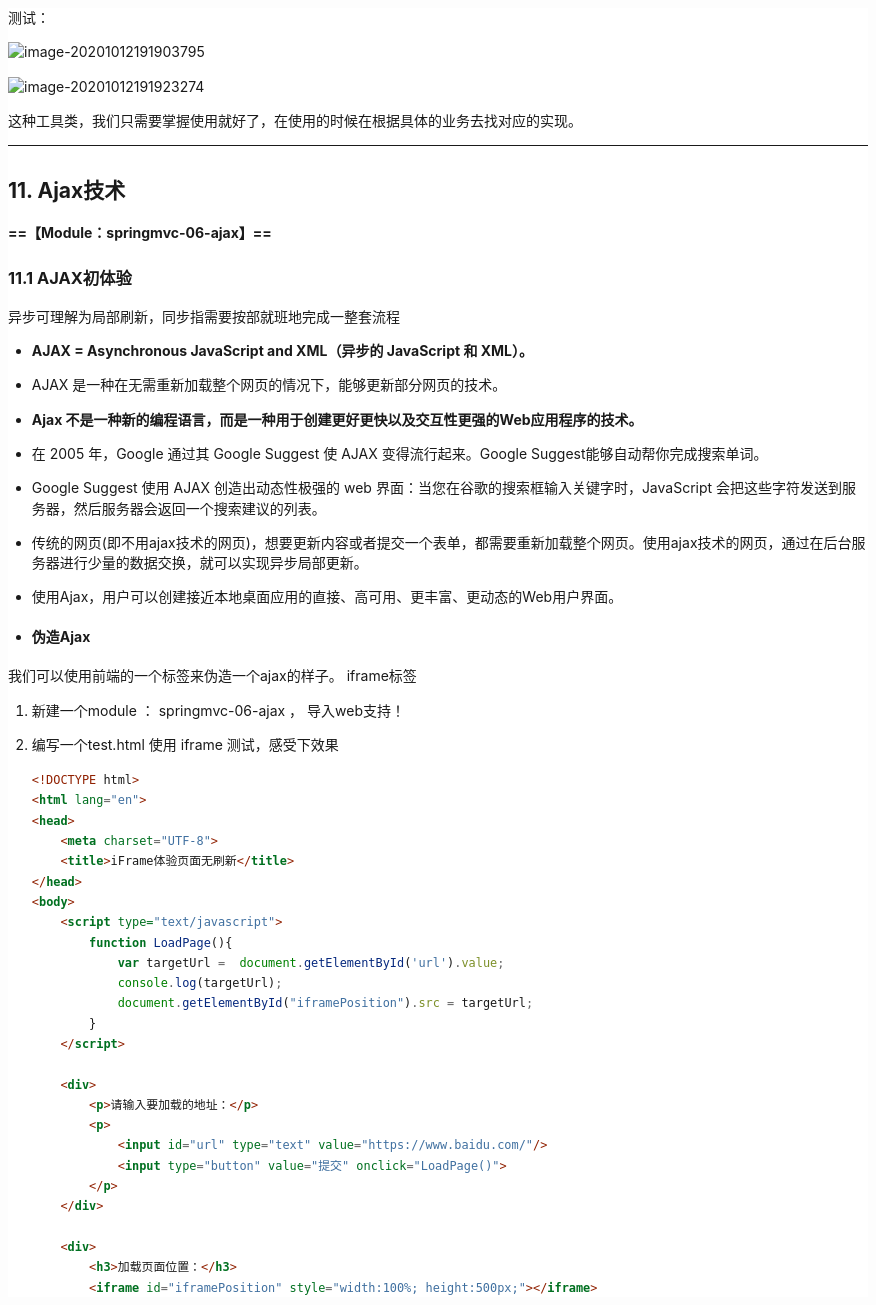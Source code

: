 ```java

```

测试：

![image-20201012191903795](C:\Users\A80024\AppData\Roaming\Typora\typora-user-images\image-20201012191903795.png)

![image-20201012191923274](C:\Users\A80024\AppData\Roaming\Typora\typora-user-images\image-20201012191923274.png)

这种工具类，我们只需要掌握使用就好了，在使用的时候在根据具体的业务去找对应的实现。

----



## 11. Ajax技术

**==【Module：springmvc-06-ajax】==**

### 11.1 AJAX初体验

异步可理解为局部刷新，同步指需要按部就班地完成一整套流程

- **AJAX = Asynchronous JavaScript and XML（异步的 JavaScript 和 XML）。**
- AJAX 是一种在无需重新加载整个网页的情况下，能够更新部分网页的技术。
- **Ajax 不是一种新的编程语言，而是一种用于创建更好更快以及交互性更强的Web应用程序的技术。**
- 在 2005 年，Google 通过其 Google Suggest 使 AJAX 变得流行起来。Google Suggest能够自动帮你完成搜索单词。
- Google Suggest 使用 AJAX 创造出动态性极强的 web 界面：当您在谷歌的搜索框输入关键字时，JavaScript 会把这些字符发送到服务器，然后服务器会返回一个搜索建议的列表。
- 传统的网页(即不用ajax技术的网页)，想要更新内容或者提交一个表单，都需要重新加载整个网页。使用ajax技术的网页，通过在后台服务器进行少量的数据交换，就可以实现异步局部更新。
- 使用Ajax，用户可以创建接近本地桌面应用的直接、高可用、更丰富、更动态的Web用户界面。

- #### 伪造Ajax


我们可以使用前端的一个标签来伪造一个ajax的样子。 iframe标签

1. 新建一个module ： springmvc-06-ajax ， 导入web支持！

2. 编写一个test.html 使用 iframe 测试，感受下效果

   ```html
   <!DOCTYPE html>
   <html lang="en">
   <head>
       <meta charset="UTF-8">
       <title>iFrame体验页面无刷新</title>
   </head>
   <body>
       <script type="text/javascript">
           function LoadPage(){
               var targetUrl =  document.getElementById('url').value;
               console.log(targetUrl);
               document.getElementById("iframePosition").src = targetUrl;
           }
       </script>
   
       <div>
           <p>请输入要加载的地址：</p>
           <p>
               <input id="url" type="text" value="https://www.baidu.com/"/>
               <input type="button" value="提交" onclick="LoadPage()">
           </p>
       </div>
   
       <div>
           <h3>加载页面位置：</h3>
           <iframe id="iframePosition" style="width:100%; height:500px;"></iframe>
   ```